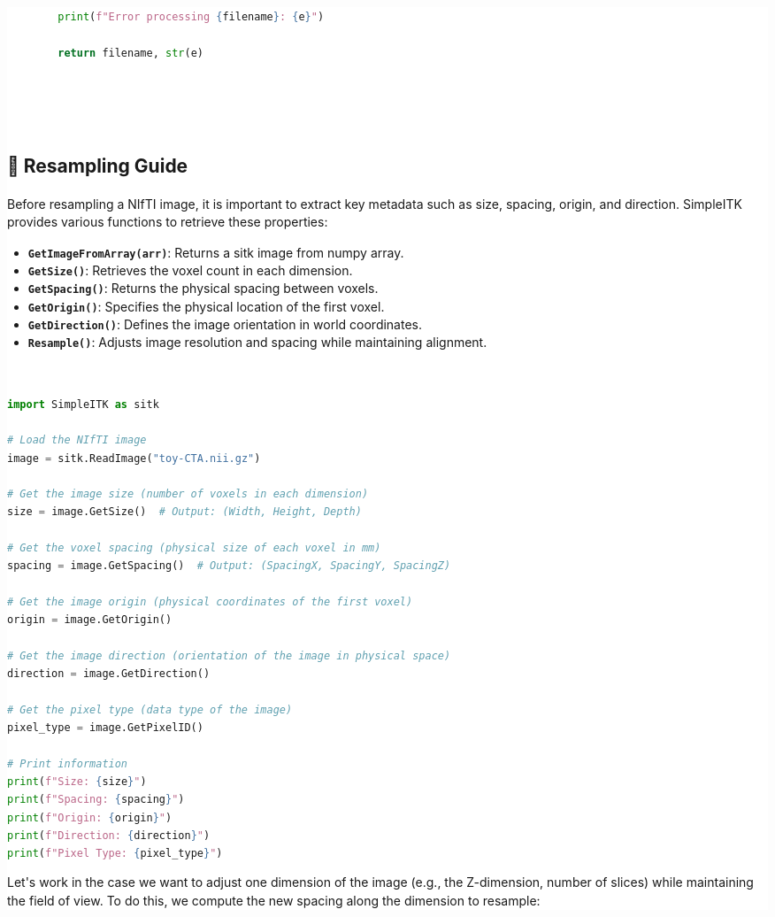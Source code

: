 ```python
        print(f"Error processing {filename}: {e}")

        return filename, str(e)
```

<br>
<br>
<br>

<h2>🏁 Resampling Guide</h2>

Before resampling a NIfTI image, it is important to extract key metadata such as size, spacing, origin, and direction. SimpleITK provides various functions to retrieve these properties:
- **`GetImageFromArray(arr)`**: Returns a sitk image from numpy array.
- **`GetSize()`**: Retrieves the voxel count in each dimension.
- **`GetSpacing()`**: Returns the physical spacing between voxels.
- **`GetOrigin()`**: Specifies the physical location of the first voxel.
- **`GetDirection()`**: Defines the image orientation in world coordinates.
- **`Resample()`**: Adjusts image resolution and spacing while maintaining alignment.

<br>

```python
import SimpleITK as sitk

# Load the NIfTI image
image = sitk.ReadImage("toy-CTA.nii.gz")

# Get the image size (number of voxels in each dimension)
size = image.GetSize()  # Output: (Width, Height, Depth)

# Get the voxel spacing (physical size of each voxel in mm)
spacing = image.GetSpacing()  # Output: (SpacingX, SpacingY, SpacingZ)

# Get the image origin (physical coordinates of the first voxel)
origin = image.GetOrigin()

# Get the image direction (orientation of the image in physical space)
direction = image.GetDirection()

# Get the pixel type (data type of the image)
pixel_type = image.GetPixelID()

# Print information
print(f"Size: {size}")
print(f"Spacing: {spacing}")
print(f"Origin: {origin}")
print(f"Direction: {direction}")
print(f"Pixel Type: {pixel_type}")
```

Let's work in the case we want to adjust one dimension of the image (e.g., the Z-dimension, number of slices) while maintaining the field of view. To do this, we compute the new spacing along the dimension to resample:

